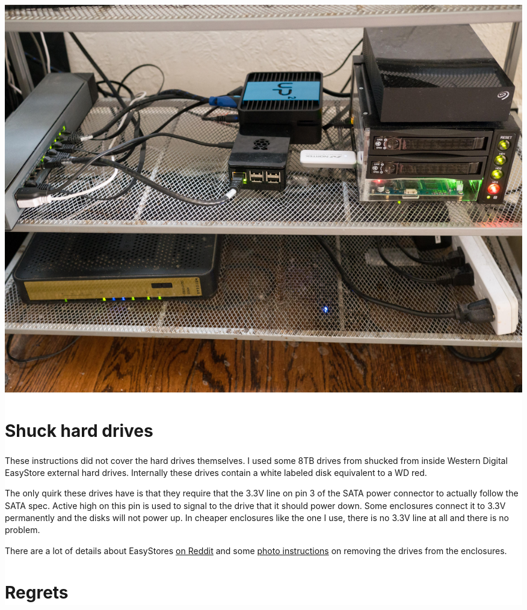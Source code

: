 <a href="images/nas-tv.jpg"><img alt="NAS and other home networking equipment on a wire shelf" src="images/nas-tv.jpg"></a>
</figure>

# Shuck hard drives

These instructions did not cover the hard drives themselves. I used some 8TB drives from shucked from inside Western Digital EasyStore external hard drives. Internally these drives contain a white labeled disk equivalent to a WD red.

The only quirk these drives have is that they require that the  3.3V line on pin 3 of the SATA power connector to actually follow the SATA spec. Active high on this pin is used to signal to the drive that it should power down. Some enclosures connect it to 3.3V permanently and the disks will not power up. In cheaper enclosures like the one I use, there is no 3.3V line at all and there is no problem.

There are a lot of details about EasyStores [on Reddit][datahoarder easystores] and some [photo instructions][datahoarder gallery] on removing the drives from the enclosures.

# Regrets


[SATA performance]: http://forum.banana-pi.org/t/sata-performance-max-disk-size/3828/16
[backplane]: https://www.newegg.com/Product/Product.aspx?Item=N82E16817995004
[thin sata cables]: https://www.amazon.com/gp/product/B01IBA31OM
[SATA power splitter]: https://www.amazon.com/gp/product/B0086OGN9E
[bpi-r2]: http://www.banana-pi.org/r2.html
[power pins issue]: https://github.com/frank-w/BPI-R2-4.14/issues/35
[power pins forum]: http://forum.banana-pi.org/t/bpi-r2-boot-power-suppy/3647
[battery connector]: http://forum.banana-pi.org/t/battery-cable-circuit/3737/9
[datahoarder easystores]: https://www.reddit.com/r/DataHoarder/comments/7fx0i0/wd_easystore_8tb_compendium/
[datahoarder gallery]: https://imgur.com/gallery/IsZxx
[solvent welding]: https://en.wikipedia.org/wiki/Plastic_welding#Solvent_welding